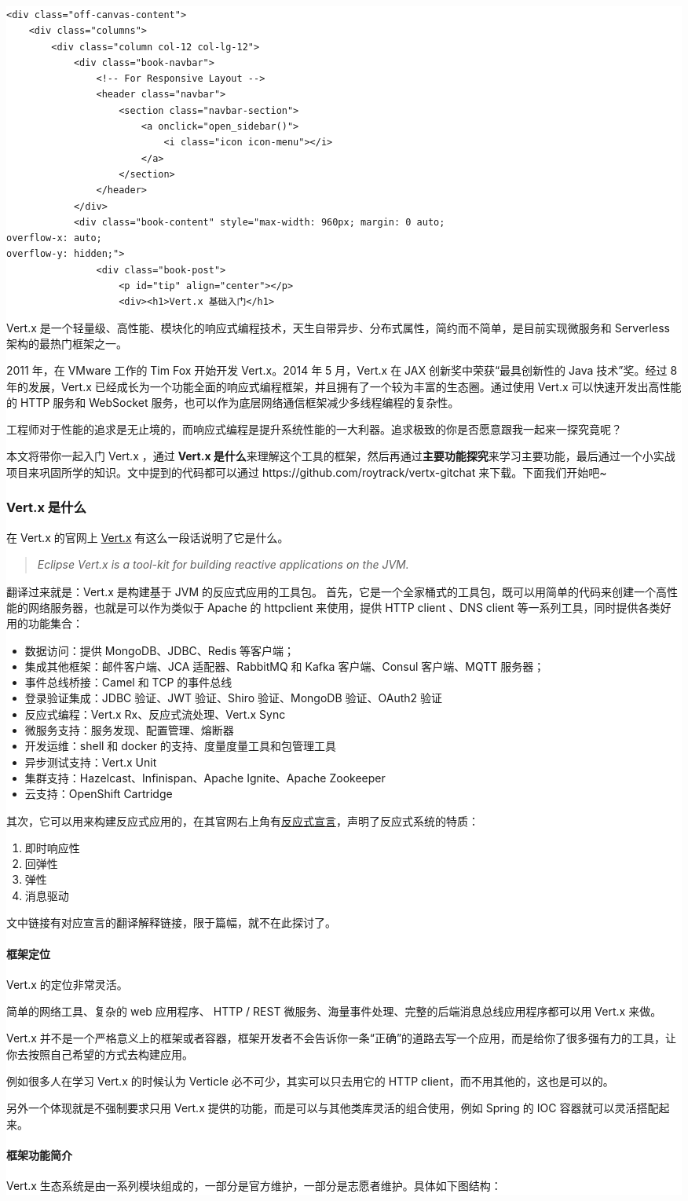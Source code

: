     <div class="off-canvas-content">
        <div class="columns">
            <div class="column col-12 col-lg-12">
                <div class="book-navbar">
                    <!-- For Responsive Layout -->
                    <header class="navbar">
                        <section class="navbar-section">
                            <a onclick="open_sidebar()">
                                <i class="icon icon-menu"></i>
                            </a>
                        </section>
                    </header>
                </div>
                <div class="book-content" style="max-width: 960px; margin: 0 auto;
    overflow-x: auto;
    overflow-y: hidden;">
                    <div class="book-post">
                        <p id="tip" align="center"></p>
                        <div><h1>Vert.x 基础入门</h1>
<p>Vert.x 是一个轻量级、高性能、模块化的响应式编程技术，天生自带异步、分布式属性，简约而不简单，是目前实现微服务和 Serverless 架构的最热门框架之一。</p>
<p>2011 年，在 VMware 工作的 Tim Fox 开始开发 Vert.x。2014 年 5 月，Vert.x 在 JAX 创新奖中荣获“最具创新性的 Java 技术”奖。经过 8 年的发展，Vert.x 已经成长为一个功能全面的响应式编程框架，并且拥有了一个较为丰富的生态圈。通过使用 Vert.x 可以快速开发出高性能的 HTTP 服务和 WebSocket 服务，也可以作为底层网络通信框架减少多线程编程的复杂性。</p>
<p>工程师对于性能的追求是无止境的，而响应式编程是提升系统性能的一大利器。追求极致的你是否愿意跟我一起来一探究竟呢？</p>
<p>本文将带你一起入门 Vert.x ，通过 <strong>Vert.x 是什么</strong>来理解这个工具的框架，然后再通过<strong>主要功能探究</strong>来学习主要功能，最后通过一个小实战项目来巩固所学的知识。文中提到的代码都可以通过 https://github.com/roytrack/vertx-gitchat 来下载。下面我们开始吧~</p>
<h3>Vert.x 是什么</h3>
<p>在 Vert.x 的官网上 <a href="https://vertx.io/">Vert.x</a> 有这么一段话说明了它是什么。</p>
<blockquote>
<p><em>Eclipse Vert.x is a tool-kit for building reactive applications on the JVM.</em></p>
</blockquote>
<p>翻译过来就是：Vert.x 是构建基于 JVM 的反应式应用的工具包。 首先，它是一个全家桶式的工具包，既可以用简单的代码来创建一个高性能的网络服务器，也就是可以作为类似于 Apache 的 httpclient 来使用，提供 HTTP client 、DNS client 等一系列工具，同时提供各类好用的功能集合：</p>
<ul>
<li>数据访问：提供 MongoDB、JDBC、Redis 等客户端；</li>
<li>集成其他框架：邮件客户端、JCA 适配器、RabbitMQ 和 Kafka 客户端、Consul 客户端、MQTT 服务器；</li>
<li>事件总线桥接：Camel 和 TCP 的事件总线</li>
<li>登录验证集成：JDBC 验证、JWT 验证、Shiro 验证、MongoDB 验证、OAuth2 验证</li>
<li>反应式编程：Vert.x Rx、反应式流处理、Vert.x Sync</li>
<li>微服务支持：服务发现、配置管理、熔断器</li>
<li>开发运维：shell 和 docker 的支持、度量度量工具和包管理工具</li>
<li>异步测试支持：Vert.x Unit</li>
<li>集群支持：Hazelcast、Infinispan、Apache Ignite、Apache Zookeeper</li>
<li>云支持：OpenShift Cartridge</li>
</ul>
<p>其次，它可以用来构建反应式应用的，在其官网右上角有<a href="https://www.reactivemanifesto.org/zh-CN">反应式宣言</a>，声明了反应式系统的特质：</p>
<ol>
<li>即时响应性</li>
<li>回弹性</li>
<li>弹性</li>
<li>消息驱动</li>
</ol>
<p>文中链接有对应宣言的翻译解释链接，限于篇幅，就不在此探讨了。</p>
<h4>框架定位</h4>
<p>Vert.x 的定位非常灵活。</p>
<p>简单的网络工具、复杂的 web 应用程序、 HTTP / REST 微服务、海量事件处理、完整的后端消息总线应用程序都可以用 Vert.x 来做。</p>
<p>Vert.x 并不是一个严格意义上的框架或者容器，框架开发者不会告诉你一条“正确”的道路去写一个应用，而是给你了很多强有力的工具，让你去按照自己希望的方式去构建应用。</p>
<p>例如很多人在学习 Vert.x 的时候认为 Verticle 必不可少，其实可以只去用它的 HTTP client，而不用其他的，这也是可以的。</p>
<p>另外一个体现就是不强制要求只用 Vert.x 提供的功能，而是可以与其他类库灵活的组合使用，例如 Spring 的 IOC 容器就可以灵活搭配起来。</p>
<h4>框架功能简介</h4>
<p>Vert.x 生态系统是由一系列模块组成的，一部分是官方维护，一部分是志愿者维护。具体如下图结构：</p>